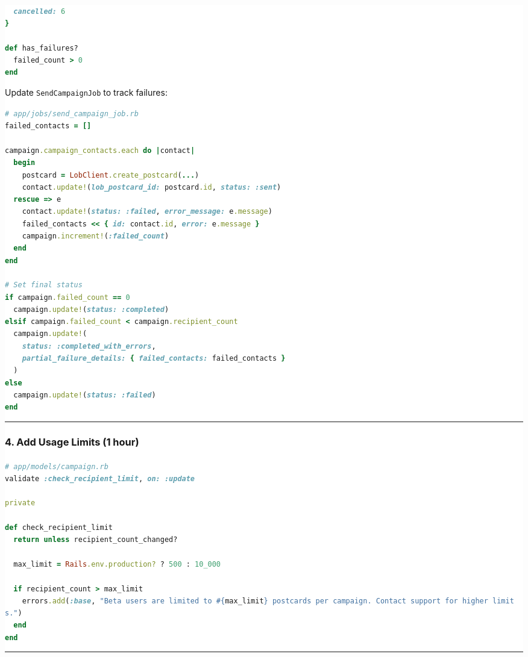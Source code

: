 ```ruby
  cancelled: 6
}

def has_failures?
  failed_count > 0
end
```

Update `SendCampaignJob` to track failures:
```ruby
# app/jobs/send_campaign_job.rb
failed_contacts = []

campaign.campaign_contacts.each do |contact|
  begin
    postcard = LobClient.create_postcard(...)
    contact.update!(lob_postcard_id: postcard.id, status: :sent)
  rescue => e
    contact.update!(status: :failed, error_message: e.message)
    failed_contacts << { id: contact.id, error: e.message }
    campaign.increment!(:failed_count)
  end
end

# Set final status
if campaign.failed_count == 0
  campaign.update!(status: :completed)
elsif campaign.failed_count < campaign.recipient_count
  campaign.update!(
    status: :completed_with_errors,
    partial_failure_details: { failed_contacts: failed_contacts }
  )
else
  campaign.update!(status: :failed)
end
```

---

### 4. Add Usage Limits (1 hour)

```ruby
# app/models/campaign.rb
validate :check_recipient_limit, on: :update

private

def check_recipient_limit
  return unless recipient_count_changed?
  
  max_limit = Rails.env.production? ? 500 : 10_000
  
  if recipient_count > max_limit
    errors.add(:base, "Beta users are limited to #{max_limit} postcards per campaign. Contact support for higher limits.")
  end
end
```

---